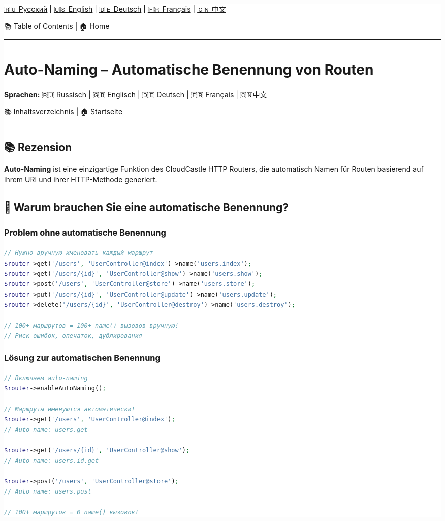 [🇷🇺 Русский](ru/auto-naming.md) | [🇺🇸 English](en/auto-naming.md) | [🇩🇪 Deutsch](de/auto-naming.md) | [🇫🇷 Français](fr/auto-naming.md) | [🇨🇳 中文](zh/auto-naming.md)

[📚 Table of Contents](de/_table-of-contents.md) | [🏠 Home](de/README.md)

---

# Auto-Naming – Automatische Benennung von Routen

**Sprachen:** 🇷🇺 Russisch | [🇬🇧 Englisch](../en/auto-naming.md) | [🇩🇪 Deutsch](../de/auto-naming.md) | [🇫🇷 Français](../fr/auto-naming.md) | [🇨🇳中文](../zh/auto-naming.md)

[📚 Inhaltsverzeichnis](_table-of-contents.md) | [🏠 Startseite](README.md)

---

## 📚 Rezension

**Auto-Naming** ist eine einzigartige Funktion des CloudCastle HTTP Routers, die automatisch Namen für Routen basierend auf ihrem URI und ihrer HTTP-Methode generiert.

## 🎯 Warum brauchen Sie eine automatische Benennung?

### Problem ohne automatische Benennung

```php
// Нужно вручную именовать каждый маршрут
$router->get('/users', 'UserController@index')->name('users.index');
$router->get('/users/{id}', 'UserController@show')->name('users.show');
$router->post('/users', 'UserController@store')->name('users.store');
$router->put('/users/{id}', 'UserController@update')->name('users.update');
$router->delete('/users/{id}', 'UserController@destroy')->name('users.destroy');

// 100+ маршрутов = 100+ name() вызовов вручную!
// Риск ошибок, опечаток, дублирования
```

### Lösung zur automatischen Benennung

```php
// Включаем auto-naming
$router->enableAutoNaming();

// Маршруты именуются автоматически!
$router->get('/users', 'UserController@index');
// Auto name: users.get

$router->get('/users/{id}', 'UserController@show');
// Auto name: users.id.get

$router->post('/users', 'UserController@store');
// Auto name: users.post

// 100+ маршрутов = 0 name() вызовов!
```
